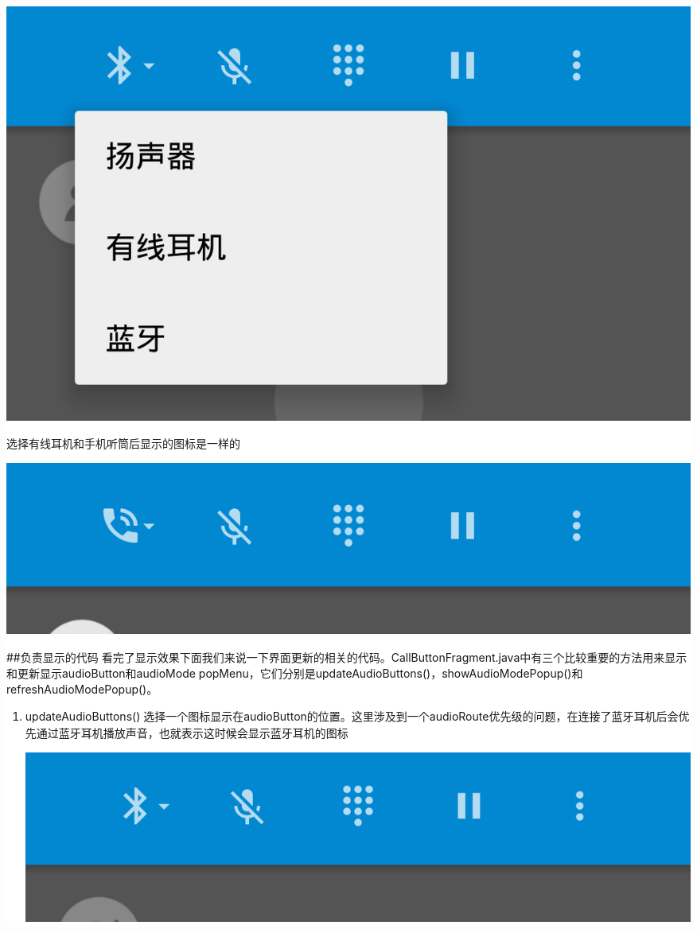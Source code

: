 ![callButton_audio_bt&wl](./_image/callButton_audio_bt&wl.png?imageMogr2/thumbnail/600)

选择有线耳机和手机听筒后显示的图标是一样的

![callButton_audio_wl](./_image/callButton_audio_wl.png?imageView2/2/w/600)

##负责显示的代码
看完了显示效果下面我们来说一下界面更新的相关的代码。CallButtonFragment.java中有三个比较重要的方法用来显示和更新显示audioButton和audioMode popMenu，它们分别是updateAudioButtons()，showAudioModePopup()和refreshAudioModePopup()。

1. updateAudioButtons()  选择一个图标显示在audioButton的位置。这里涉及到一个audioRoute优先级的问题，在连接了蓝牙耳机后会优先通过蓝牙耳机播放声音，也就表示这时候会显示蓝牙耳机的图标

	![](./_image/callButton_audio_bluetooth.png?imageView2/2/w/600)
